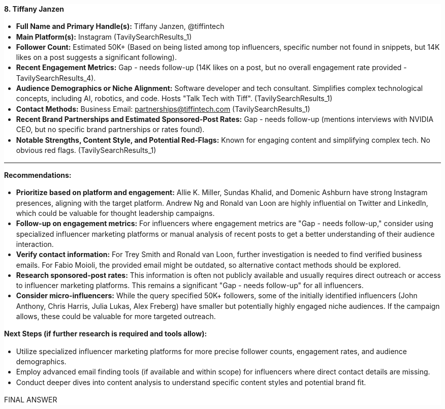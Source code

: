 **8. Tiffany Janzen**
*   **Full Name and Primary Handle(s):** Tiffany Janzen, @tiffintech
*   **Main Platform(s):** Instagram (TavilySearchResults_1)
*   **Follower Count:** Estimated 50K+ (Based on being listed among top influencers, specific number not found in snippets, but 14K likes on a post suggests a significant following).
*   **Recent Engagement Metrics:** Gap - needs follow-up (14K likes on a post, but no overall engagement rate provided - TavilySearchResults_4).
*   **Audience Demographics or Niche Alignment:** Software developer and tech consultant. Simplifies complex technological concepts, including AI, robotics, and code. Hosts "Talk Tech with Tiff". (TavilySearchResults_1)
*   **Contact Methods:** Business Email: partnerships@tiffintech.com (TavilySearchResults_1)
*   **Recent Brand Partnerships and Estimated Sponsored-Post Rates:** Gap - needs follow-up (mentions interviews with NVIDIA CEO, but no specific brand partnerships or rates found).
*   **Notable Strengths, Content Style, and Potential Red-Flags:** Known for engaging content and simplifying complex tech. No obvious red flags. (TavilySearchResults_1)

---
**Recommendations:**

*   **Prioritize based on platform and engagement:** Allie K. Miller, Sundas Khalid, and Domenic Ashburn have strong Instagram presences, aligning with the target platform. Andrew Ng and Ronald van Loon are highly influential on Twitter and LinkedIn, which could be valuable for thought leadership campaigns.
*   **Follow-up on engagement metrics:** For influencers where engagement metrics are "Gap - needs follow-up," consider using specialized influencer marketing platforms or manual analysis of recent posts to get a better understanding of their audience interaction.
*   **Verify contact information:** For Trey Smith and Ronald van Loon, further investigation is needed to find verified business emails. For Fabio Moioli, the provided email might be outdated, so alternative contact methods should be explored.
*   **Research sponsored-post rates:** This information is often not publicly available and usually requires direct outreach or access to influencer marketing platforms. This remains a significant "Gap - needs follow-up" for all influencers.
*   **Consider micro-influencers:** While the query specified 50K+ followers, some of the initially identified influencers (John Anthony, Chris Harris, Julia Lukas, Alex Freberg) have smaller but potentially highly engaged niche audiences. If the campaign allows, these could be valuable for more targeted outreach.

**Next Steps (if further research is required and tools allow):**

*   Utilize specialized influencer marketing platforms for more precise follower counts, engagement rates, and audience demographics.
*   Employ advanced email finding tools (if available and within scope) for influencers where direct contact details are missing.
*   Conduct deeper dives into content analysis to understand specific content styles and potential brand fit.

FINAL ANSWER
